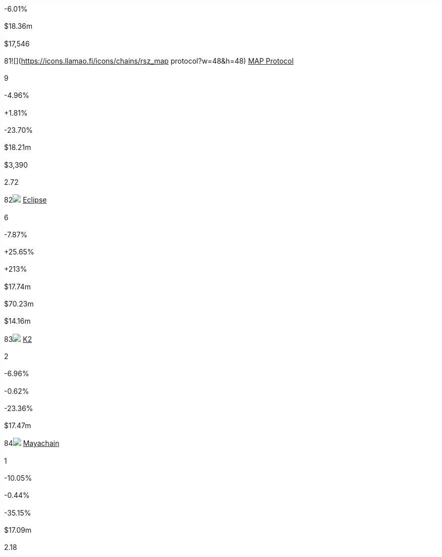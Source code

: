 -6.01%

$18.36m

$17,546

81![](https://icons.llamao.fi/icons/chains/rsz_map protocol?w=48&h=48) [MAP Protocol](/chain/MAP%20Protocol)

9

-4.96%

+1.81%

-23.70%

$18.21m

$3,390

2.72

82![](https://icons.llamao.fi/icons/chains/rsz_eclipse?w=48&h=48) [Eclipse](/chain/Eclipse)

6

-7.87%

+25.65%

+213%

$17.74m

$70.23m

$14.16m

83![](https://icons.llamao.fi/icons/chains/rsz_k2?w=48&h=48) [K2](/chain/K2)

2

-6.96%

-0.62%

-23.36%

$17.47m

84![](https://icons.llamao.fi/icons/chains/rsz_mayachain?w=48&h=48) [Mayachain](/chain/Mayachain)

1

-10.05%

-0.44%

-35.15%

$17.09m

2.18
